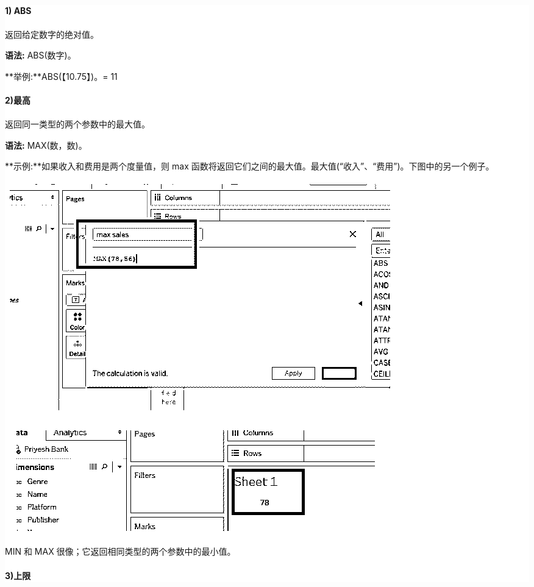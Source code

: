 #### 1) ABS

返回给定数字的绝对值。

**语法:** ABS(数字)。

**举例:**ABS(【10.75】)。= 11

#### 2)最高

返回同一类型的两个参数中的最大值。

**语法:** MAX(数，数)。

**示例:**如果收入和费用是两个度量值，则 max 函数将返回它们之间的最大值。最大值(“收入”、“费用”)。下图中的另一个例子。

![Max](img/54bc1b62e2e7a08358bb045e30cdc825.png)



![max 2](img/162dc08baf56fc58eadc9f9fab276745.png)



MIN 和 MAX 很像；它返回相同类型的两个参数中的最小值。

#### 3)上限
